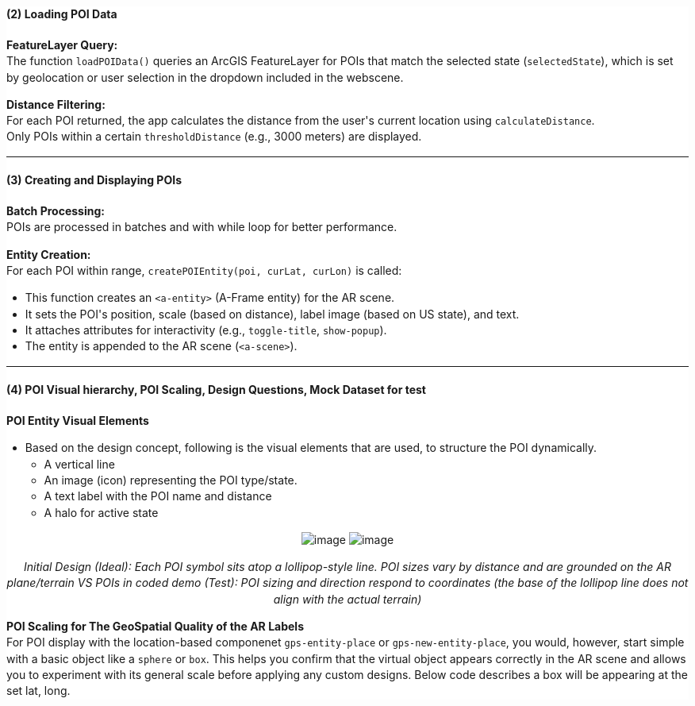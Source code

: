 #### **(2) Loading POI Data**

**FeatureLayer Query:**  
  The function `loadPOIData()` queries an ArcGIS FeatureLayer for POIs that match the selected state (`selectedState`), which is set by geolocation or user selection in the dropdown included in the webscene.

**Distance Filtering:**  
  For each POI returned, the app calculates the distance from the user's current location using `calculateDistance`.  
  Only POIs within a certain `thresholdDistance` (e.g., 3000 meters) are displayed.

---

#### **(3) Creating and Displaying POIs**

**Batch Processing:**  
  POIs are processed in batches and with while loop for better performance.
 
**Entity Creation:**  
  For each POI within range, `createPOIEntity(poi, curLat, curLon)` is called:
  - This function creates an `<a-entity>` (A-Frame entity) for the AR scene.
  - It sets the POI's position, scale (based on distance), label image (based on US state), and text.
  - It attaches attributes for interactivity (e.g., `toggle-title`, `show-popup`).
  - The entity is appended to the AR scene (`<a-scene>`).

---

#### **(4) POI Visual hierarchy, POI Scaling, Design Questions, Mock Dataset for test**

**POI Entity Visual Elements**
- Based on the design concept, following is the visual elements that are used, to structure the POI dynamically.
  - A vertical line
  - An image (icon) representing the POI type/state.
  - A text label with the POI name and distance
  - A halo for active state

<div align="center">
<img width="300" alt="image" src="https://github.com/user-attachments/assets/cde71e39-53b4-478f-bb9a-65c43d19d3ad" />
<img width="300" alt="image" src="https://github.com/user-attachments/assets/c3dbcc76-c53d-4be0-a43f-740670c9b7ad" />
<p><em>Initial Design (Ideal): Each POI symbol sits atop a lollipop-style line. POI sizes vary by distance and are grounded on the AR plane/terrain VS POIs in coded demo (Test): POI sizing and direction respond to coordinates (the base of the lollipop line does not align with the actual terrain)</em></p>
</div>

**POI Scaling for The GeoSpatial Quality of the AR Labels**  
For POI display with the location-based componenet `gps-entity-place` or `gps-new-entity-place`, you would, however, start simple with a basic object like a `sphere` or `box`. This helps you confirm that the virtual object appears correctly in the AR scene and allows you to experiment with its general scale before applying any custom designs. Below code describes a box will be appearing at the set lat, long. 

